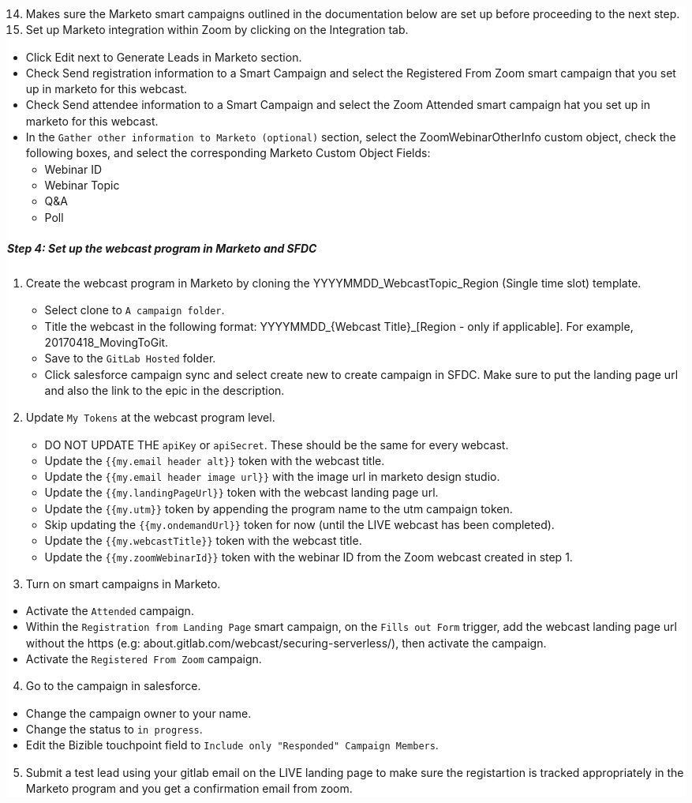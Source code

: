 14. Makes sure the Marketo smart campaigns outlined in the documentation below are set up before proceeding to the next step.
15. Set up Marketo integration within Zoom by clicking on the Integration tab.
   *  Click Edit next to Generate Leads in Marketo section.
   *  Check  Send registration information to a Smart Campaign and select the Registered From Zoom smart campaign that you set up in marketo for this webcast.
   *  Check  Send attendee information to a Smart Campaign and select the Zoom Attended smart campaign hat you set up in marketo for this webcast.
   *  In the `Gather other information to Marketo (optional)` section, select the ZoomWebinarOtherInfo custom object, check the following boxes, and select the corresponding Marketo Custom Object Fields:
      * Webinar ID
      * Webinar Topic
      * Q&A
      * Poll

##### Step 4: Set up the webcast program in Marketo and SFDC

1. Create the webcast program in Marketo by cloning the YYYYMMDD_WebcastTopic_Region (Single time slot) template.
    * Select clone to `A campaign folder`.
    * Title the webcast in the following format: YYYYMMDD_{Webcast Title}_[Region - only if applicable]. For example, 20170418_MovingToGit.
    * Save to the `GitLab Hosted` folder.
    * Click salesforce campaign sync and select create new to create campaign in SFDC. Make sure to put the landing page url and also the link to the epic in the description.

2. Update `My Tokens` at the webcast program level.
   * DO NOT UPDATE THE `apiKey` or `apiSecret`. These should be the same for every webcast.
   * Update the `{{my.email header alt}}` token with the webcast title.
   * Update the `{{my.email header image url}}` with the  image url in marketo design studio.
   * Update the `{{my.landingPageUrl}}` token with the webcast landing page url.
   * Update the `{{my.utm}}` token by appending the program name to the utm campaign token.
   * Skip updating the `{{my.ondemandUrl}}` token for now (until the LIVE webcast has been completed).
   * Update the `{{my.webcastTitle}}` token with the webcast title.
   * Update the `{{my.zoomWebinarId}}` token with the webinar ID from the Zoom webcast created in step 1.

3. Turn on smart campaigns in Marketo.
  * Activate the `Attended` campaign.
  * Within the `Registration from Landing Page` smart campaign, on the `Fills out Form` trigger, add the webcast landing page url without the https (e.g: about.gitlab.com/webcast/securing-serverless/), then activate the campaign.
  * Activate the `Registered From Zoom` campaign.

4. Go to the campaign in salesforce.
  * Change the campaign owner to your name.
  * Change the status to `in progress`.
  * Edit the Bizible touchpoint field to `Include only "Responded" Campaign Members`.

5. Submit a test lead using your gitlab email on the LIVE landing page to make sure the registartion is tracked appropriately in the Marketo program and you get a confirmation email from zoom.
